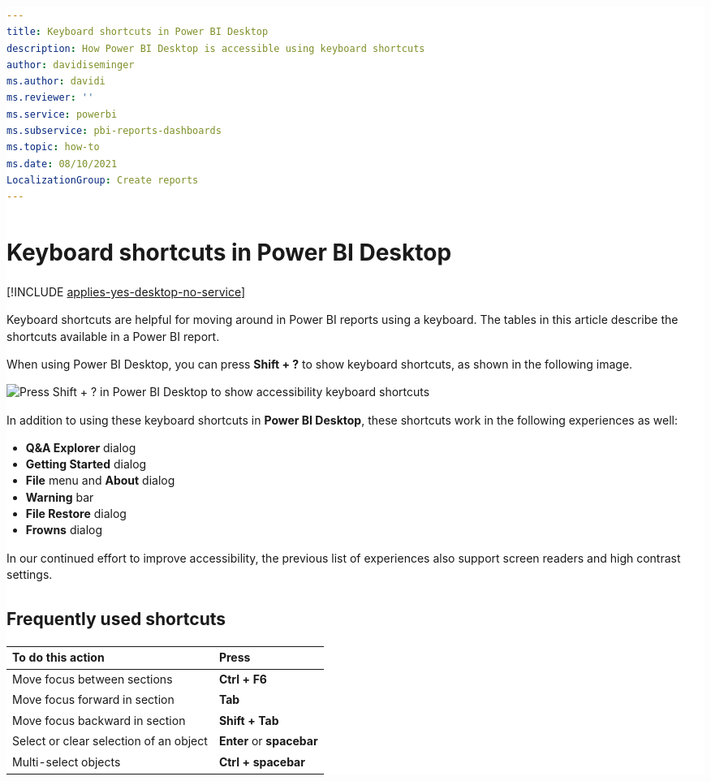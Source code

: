 ```yaml
---
title: Keyboard shortcuts in Power BI Desktop
description: How Power BI Desktop is accessible using keyboard shortcuts
author: davidiseminger
ms.author: davidi
ms.reviewer: ''
ms.service: powerbi
ms.subservice: pbi-reports-dashboards
ms.topic: how-to
ms.date: 08/10/2021
LocalizationGroup: Create reports
---
```

# Keyboard shortcuts in Power BI Desktop

[!INCLUDE [applies-yes-desktop-no-service](../includes/applies-yes-desktop-no-service.md)]

Keyboard shortcuts are helpful for moving around in Power BI reports using a keyboard. The tables in this article describe the shortcuts available in a Power BI report. 

When using Power BI Desktop, you can press **Shift + ?** to show keyboard shortcuts, as shown in the following image.

![Press Shift + ? in Power BI Desktop to show accessibility keyboard shortcuts](media/desktop-accessibility/accessibility-03.png)

In addition to using these keyboard shortcuts in **Power BI Desktop**, these shortcuts work in the following experiences as well:

* **Q&A Explorer** dialog
* **Getting Started** dialog
* **File** menu and **About** dialog
* **Warning** bar
* **File Restore** dialog
* **Frowns** dialog

In our continued effort to improve accessibility, the previous list of experiences also support screen readers and high contrast settings.

## Frequently used shortcuts
| To do this action           | Press                |
| :------------------- | :------------------- |
| Move focus between sections  | **Ctrl + F6** |
| Move focus forward in section | **Tab**         |
| Move focus backward in section | **Shift + Tab** |
| Select or clear selection of an object | **Enter** or **spacebar** |
| Multi-select objects | **Ctrl + spacebar** |
